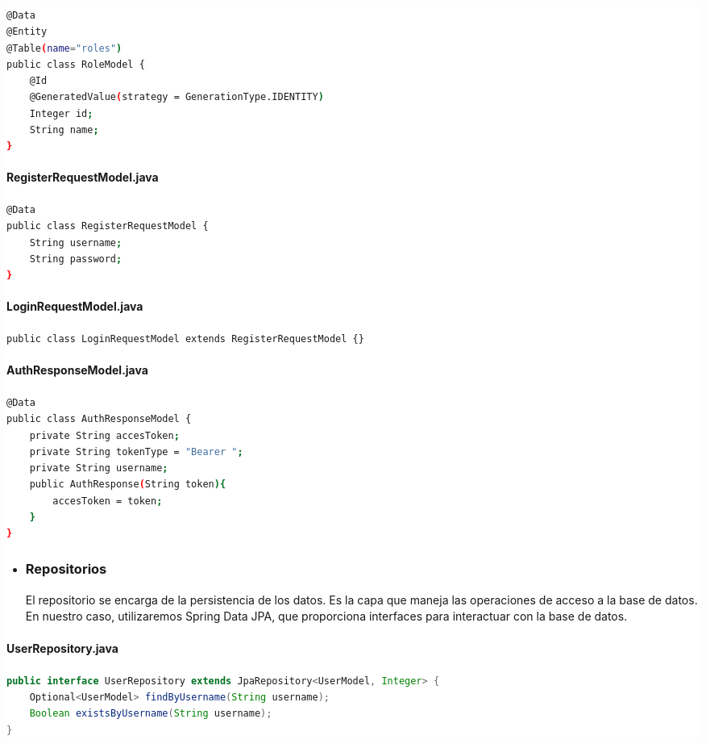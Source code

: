```bash
@Data
@Entity
@Table(name="roles")
public class RoleModel {
    @Id
    @GeneratedValue(strategy = GenerationType.IDENTITY)
    Integer id;
    String name;
}
```

#### RegisterRequestModel.java

```bash
@Data
public class RegisterRequestModel {
    String username;
    String password;
}
```

#### LoginRequestModel.java

```bash
public class LoginRequestModel extends RegisterRequestModel {}
```

#### AuthResponseModel.java

```bash
@Data
public class AuthResponseModel {
    private String accesToken;
    private String tokenType = "Bearer ";
    private String username;
    public AuthResponse(String token){
        accesToken = token;
    }
}
```

- ### Repositorios
  El repositorio se encarga de la persistencia de los datos. Es la capa que maneja las operaciones de acceso a la base de datos. En nuestro caso, utilizaremos Spring Data JPA, que proporciona interfaces para interactuar con la base de datos.

#### UserRepository.java

```java
public interface UserRepository extends JpaRepository<UserModel, Integer> {
    Optional<UserModel> findByUsername(String username);
    Boolean existsByUsername(String username);
}
```
